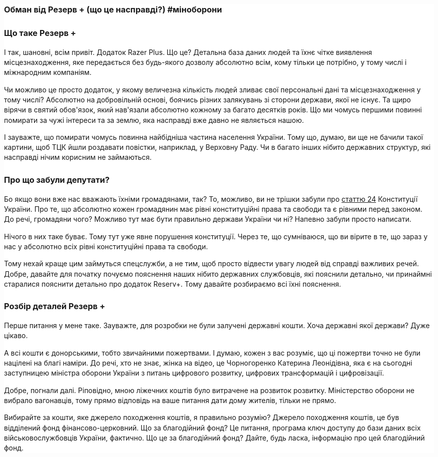 ### Обман від Резерв + (що це насправді?) #міноборони

<div class="responsive-video"><iframe width="560" height="315" src="https://www.youtube.com/embed/qFFeHMlORvY" frameborder="0" allow="accelerometer; autoplay; encrypted-media; gyroscope; picture-in-picture" allowfullscreen></iframe></div>

### Що таке Резерв +

І так, шановні, всім привіт. Додаток Razer Plus. Що це? Детальна база даних людей та їхнє чітке виявлення місцезнаходження, яке передається без будь-якого дозволу абсолютно всім, кому тільки це потрібно, у тому числі і міжнародним компаніям.

Чи можливо це просто додаток, у якому величезна кількість людей зливає свої персональні дані та місцезнаходження у тому числі? Абсолютно на добровільній основі, боячись різних залякувань зі сторони держави, якої не існує. Та щиро вірячи в святий обов'язок, який нав'язали абсолютно кожному за багато десятків років. Що ми чомусь першими повинні помирати за чужі інтереси та за землю, яка насправді вже давно не являється нашою.

І зауважте, що помирати чомусь повинна найбідніша частина населення України. Тому що, думаю, ви ще не бачили такої картини, щоб ТЦК йшли роздавати повістки, наприклад, у Верховну Раду. Чи в багато інших нібито державних структур, які насправді нічим корисним не займаються.

### Про що забули депутати?

Бо якщо вони вже нас вважають їхніми громадянами, так? То, можливо, ви не трішки забули про [статтю 24](https://zakon.rada.gov.ua/laws/show/254%D0%BA/96-%D0%B2%D1%80#n4239) Конституції України. Про те, що абсолютно кожен громадянин має рівні конституційні права та свободи та є рівними перед законом. До речі, громадяни чого? Можливо тут має бути правильно держави України чи ні? Напевно забули просто написати.

Нічого в них таке буває. Тому тут уже явне порушення конституції. Через те, що сумніваюся, що ви вірите в те, що зараз у нас у абсолютно всіх рівні конституційні права та свободи.

Тому нехай краще цим займуться спецслужби, а не тим, щоб просто відвести увагу людей від справді важливих речей. Добре, давайте для початку почуємо пояснення наших нібито державних службовців, які пояснили детально, чи принаймні старалися пояснити детально про додаток Reserv+. Тому давайте розбираємо всі їхні пояснення.

### Розбір деталей Резерв +

Перше питання у мене таке. Зауважте, для розробки не були залучені державні кошти. Хоча державні якої держави? Дуже цікаво.

А всі кошти є донорськими, тобто звичайними пожертвами. І думаю, кожен з вас розуміє, що ці пожертви точно не були націлені на благі наміри. До речі, хто не знає, жінка на відео, це Чорногоренко Катерина Леонідівна, яка є на сьогодні заступницею міністра оборони України з питань цифрового розвитку, цифрових трансформацій і цифровізації.

Добре, погнали далі. Ріповідно, мною ліжечних коштів було витрачене на розвиток розвитку. Міністерство оборони не вибрало вагонавців, тому прямо відповідь на ваше питання дати дому жителів, тільки не прямо.

Вибирайте за кошти, яке джерело походження коштів, я правильно розумію? Джерело походження коштів, це був відділений фонд фінансово-церковний. Що за благодійний фонд? Це питання, програма ключ доступу до бази даних всіх військовослужбовців України, фактично. Що це за благодійний фонд? Дайте, будь ласка, інформацію про цей благодійний фонд.
